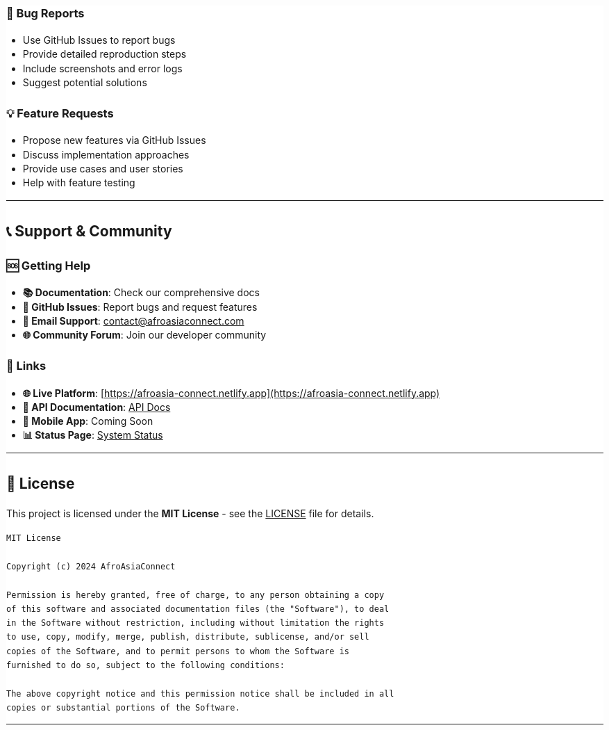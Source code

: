 ### **🐛 Bug Reports**
- Use GitHub Issues to report bugs
- Provide detailed reproduction steps
- Include screenshots and error logs
- Suggest potential solutions

### **💡 Feature Requests**
- Propose new features via GitHub Issues
- Discuss implementation approaches
- Provide use cases and user stories
- Help with feature testing

---

## 📞 **Support & Community**

### **🆘 Getting Help**
- **📚 Documentation**: Check our comprehensive docs
- **💬 GitHub Issues**: Report bugs and request features
- **📧 Email Support**: contact@afroasiaconnect.com
- **🌐 Community Forum**: Join our developer community

### **🔗 Links**
- **🌐 Live Platform**: [https://afroasia-connect.netlify.app](https://afroasia-connect.netlify.app)
- **📖 API Documentation**: [API Docs](https://afro-asia-connect.onrender.com/api-docs)
- **📱 Mobile App**: Coming Soon
- **📊 Status Page**: [System Status](https://status.afroasiaconnect.com)

---

## 📄 **License**

This project is licensed under the **MIT License** - see the [LICENSE](LICENSE) file for details.

```
MIT License

Copyright (c) 2024 AfroAsiaConnect

Permission is hereby granted, free of charge, to any person obtaining a copy
of this software and associated documentation files (the "Software"), to deal
in the Software without restriction, including without limitation the rights
to use, copy, modify, merge, publish, distribute, sublicense, and/or sell
copies of the Software, and to permit persons to whom the Software is
furnished to do so, subject to the following conditions:

The above copyright notice and this permission notice shall be included in all
copies or substantial portions of the Software.
```

---
